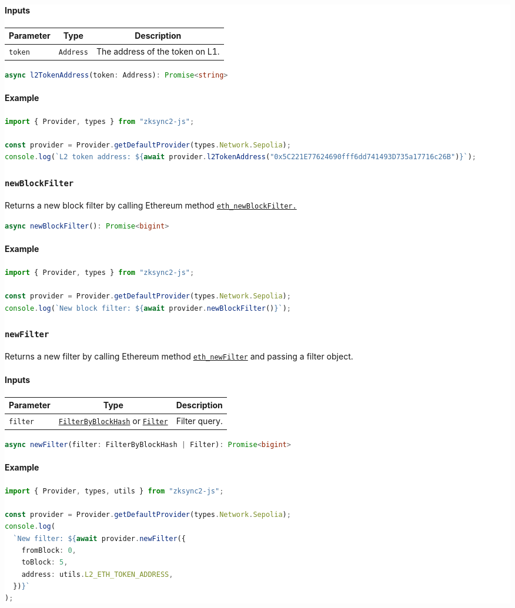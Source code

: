 #### Inputs

| Parameter | Type      | Description                     |
| --------- | --------- | ------------------------------- |
| `token`   | `Address` | The address of the token on L1. |

```ts
async l2TokenAddress(token: Address): Promise<string>
```

#### Example

```ts
import { Provider, types } from "zksync2-js";

const provider = Provider.getDefaultProvider(types.Network.Sepolia);
console.log(`L2 token address: ${await provider.l2TokenAddress("0x5C221E77624690fff6dd741493D735a17716c26B")}`);
```

### `newBlockFilter`

Returns a new block filter by calling Ethereum method [`eth_newBlockFilter.`](https://ethereum.github.io/execution-apis/api-documentation/)

```ts
async newBlockFilter(): Promise<bigint>
```

#### Example

```ts
import { Provider, types } from "zksync2-js";

const provider = Provider.getDefaultProvider(types.Network.Sepolia);
console.log(`New block filter: ${await provider.newBlockFilter()}`);
```

### `newFilter`

Returns a new filter by calling Ethereum method [`eth_newFilter`](https://ethereum.github.io/execution-apis/api-documentation/) and passing a filter object.

#### Inputs

| Parameter | Type                                                                                                                                               | Description   |
| --------- | -------------------------------------------------------------------------------------------------------------------------------------------------- | ------------- |
| `filter`  | [`FilterByBlockHash`](https://docs.ethers.org/v6/api/providers/#FilterByBlockHash) or [`Filter`](https://docs.ethers.org/v6/api/providers/#Filter) | Filter query. |

```ts
async newFilter(filter: FilterByBlockHash | Filter): Promise<bigint>
```

#### Example

```ts
import { Provider, types, utils } from "zksync2-js";

const provider = Provider.getDefaultProvider(types.Network.Sepolia);
console.log(
  `New filter: ${await provider.newFilter({
    fromBlock: 0,
    toBlock: 5,
    address: utils.L2_ETH_TOKEN_ADDRESS,
  })}`
);
```
